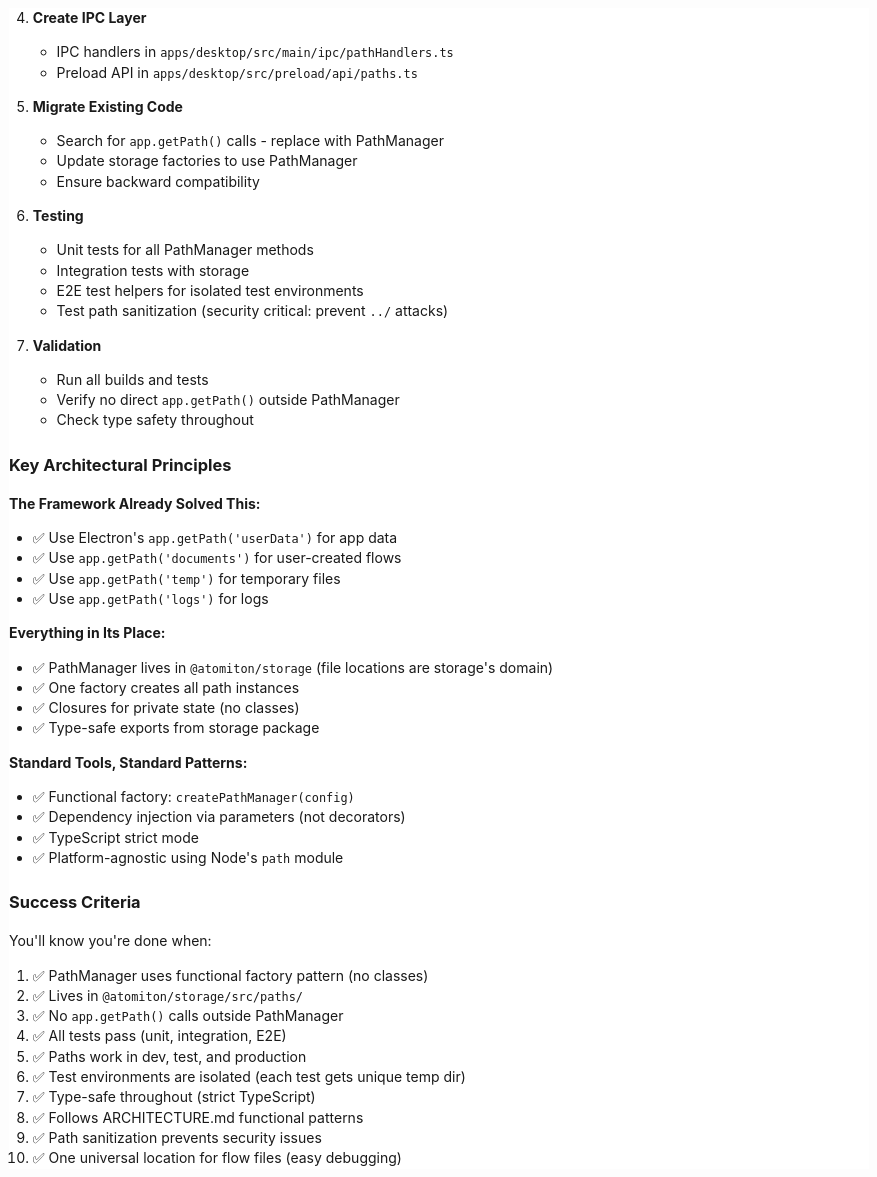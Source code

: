4. **Create IPC Layer**
   - IPC handlers in `apps/desktop/src/main/ipc/pathHandlers.ts`
   - Preload API in `apps/desktop/src/preload/api/paths.ts`

5. **Migrate Existing Code**
   - Search for `app.getPath()` calls - replace with PathManager
   - Update storage factories to use PathManager
   - Ensure backward compatibility

6. **Testing**
   - Unit tests for all PathManager methods
   - Integration tests with storage
   - E2E test helpers for isolated test environments
   - Test path sanitization (security critical: prevent `../` attacks)

7. **Validation**
   - Run all builds and tests
   - Verify no direct `app.getPath()` outside PathManager
   - Check type safety throughout

### Key Architectural Principles

**The Framework Already Solved This:**

- ✅ Use Electron's `app.getPath('userData')` for app data
- ✅ Use `app.getPath('documents')` for user-created flows
- ✅ Use `app.getPath('temp')` for temporary files
- ✅ Use `app.getPath('logs')` for logs

**Everything in Its Place:**

- ✅ PathManager lives in `@atomiton/storage` (file locations are storage's
  domain)
- ✅ One factory creates all path instances
- ✅ Closures for private state (no classes)
- ✅ Type-safe exports from storage package

**Standard Tools, Standard Patterns:**

- ✅ Functional factory: `createPathManager(config)`
- ✅ Dependency injection via parameters (not decorators)
- ✅ TypeScript strict mode
- ✅ Platform-agnostic using Node's `path` module

### Success Criteria

You'll know you're done when:

1. ✅ PathManager uses functional factory pattern (no classes)
2. ✅ Lives in `@atomiton/storage/src/paths/`
3. ✅ No `app.getPath()` calls outside PathManager
4. ✅ All tests pass (unit, integration, E2E)
5. ✅ Paths work in dev, test, and production
6. ✅ Test environments are isolated (each test gets unique temp dir)
7. ✅ Type-safe throughout (strict TypeScript)
8. ✅ Follows ARCHITECTURE.md functional patterns
9. ✅ Path sanitization prevents security issues
10. ✅ One universal location for flow files (easy debugging)
